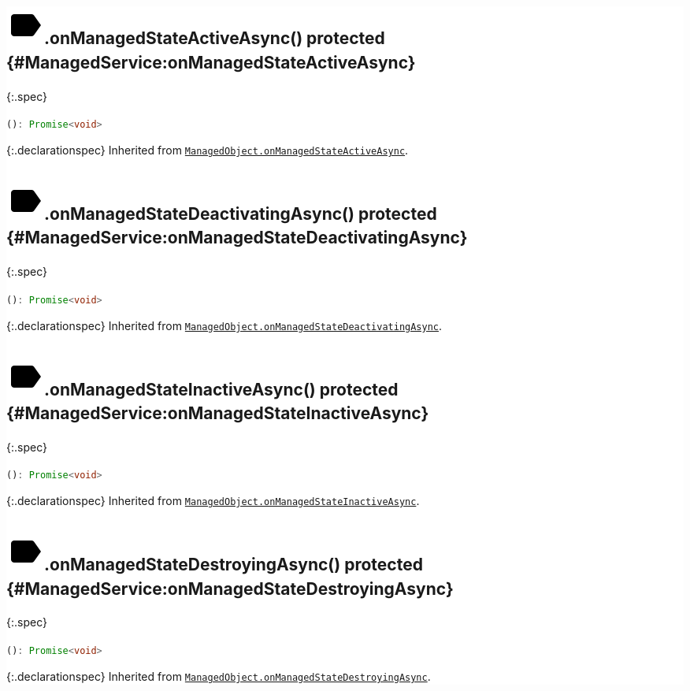 

## ![](/assets/icons/spec-method.svg).onManagedStateActiveAsync() <span class="spec_tag">protected</span> {#ManagedService:onManagedStateActiveAsync}
{:.spec}

```typescript
(): Promise<void>
```
{:.declarationspec}
Inherited from [`ManagedObject.onManagedStateActiveAsync`](./ManagedObject#ManagedObject:onManagedStateActiveAsync).



## ![](/assets/icons/spec-method.svg).onManagedStateDeactivatingAsync() <span class="spec_tag">protected</span> {#ManagedService:onManagedStateDeactivatingAsync}
{:.spec}

```typescript
(): Promise<void>
```
{:.declarationspec}
Inherited from [`ManagedObject.onManagedStateDeactivatingAsync`](./ManagedObject#ManagedObject:onManagedStateDeactivatingAsync).



## ![](/assets/icons/spec-method.svg).onManagedStateInactiveAsync() <span class="spec_tag">protected</span> {#ManagedService:onManagedStateInactiveAsync}
{:.spec}

```typescript
(): Promise<void>
```
{:.declarationspec}
Inherited from [`ManagedObject.onManagedStateInactiveAsync`](./ManagedObject#ManagedObject:onManagedStateInactiveAsync).



## ![](/assets/icons/spec-method.svg).onManagedStateDestroyingAsync() <span class="spec_tag">protected</span> {#ManagedService:onManagedStateDestroyingAsync}
{:.spec}

```typescript
(): Promise<void>
```
{:.declarationspec}
Inherited from [`ManagedObject.onManagedStateDestroyingAsync`](./ManagedObject#ManagedObject:onManagedStateDestroyingAsync).

